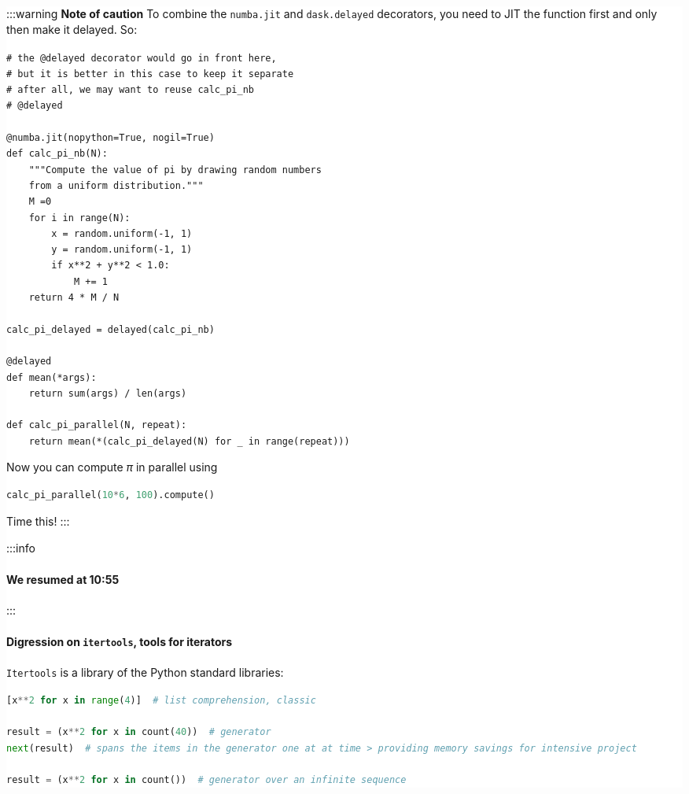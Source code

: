 :::warning
**Note of caution**
To combine the `numba.jit` and `dask.delayed` decorators, you need to JIT the function first and only then make it delayed. So:

```python=
# the @delayed decorator would go in front here,
# but it is better in this case to keep it separate
# after all, we may want to reuse calc_pi_nb
# @delayed

@numba.jit(nopython=True, nogil=True)
def calc_pi_nb(N):
    """Compute the value of pi by drawing random numbers
    from a uniform distribution."""
    M =0
    for i in range(N):
        x = random.uniform(-1, 1)
        y = random.uniform(-1, 1)
        if x**2 + y**2 < 1.0:
            M += 1
    return 4 * M / N

calc_pi_delayed = delayed(calc_pi_nb)

@delayed
def mean(*args):
    return sum(args) / len(args)

def calc_pi_parallel(N, repeat):
    return mean(*(calc_pi_delayed(N) for _ in range(repeat)))
```

Now you can compute $\pi$ in parallel using

```python
calc_pi_parallel(10*6, 100).compute()
```
Time this!
:::

:::info
#### We resumed at 10:55
:::

#### Digression on `itertools`, tools for iterators


`Itertools` is a library of the Python standard libraries:

```python
[x**2 for x in range(4)]  # list comprehension, classic

result = (x**2 for x in count(40))  # generator
next(result)  # spans the items in the generator one at at time > providing memory savings for intensive project

result = (x**2 for x in count())  # generator over an infinite sequence

```
